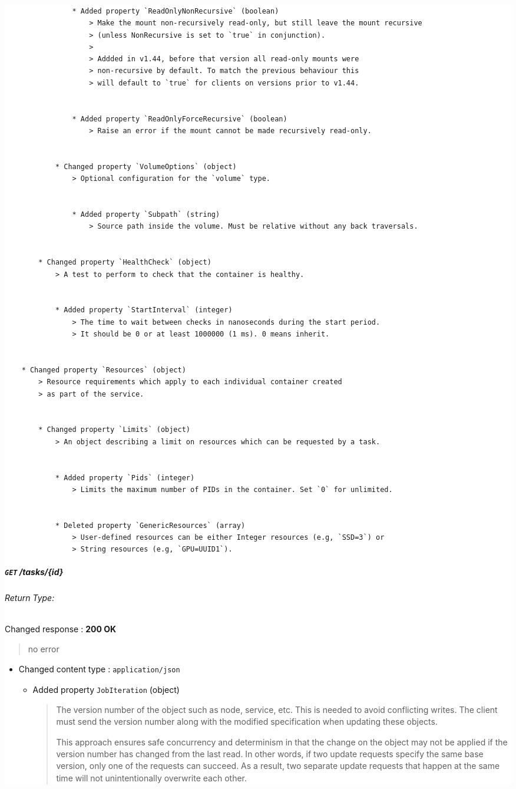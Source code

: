 
                    * Added property `ReadOnlyNonRecursive` (boolean)
                        > Make the mount non-recursively read-only, but still leave the mount recursive
                        > (unless NonRecursive is set to `true` in conjunction).
                        > 
                        > Addded in v1.44, before that version all read-only mounts were
                        > non-recursive by default. To match the previous behaviour this
                        > will default to `true` for clients on versions prior to v1.44.


                    * Added property `ReadOnlyForceRecursive` (boolean)
                        > Raise an error if the mount cannot be made recursively read-only.


                * Changed property `VolumeOptions` (object)
                    > Optional configuration for the `volume` type.


                    * Added property `Subpath` (string)
                        > Source path inside the volume. Must be relative without any back traversals.


            * Changed property `HealthCheck` (object)
                > A test to perform to check that the container is healthy.


                * Added property `StartInterval` (integer)
                    > The time to wait between checks in nanoseconds during the start period.
                    > It should be 0 or at least 1000000 (1 ms). 0 means inherit.


        * Changed property `Resources` (object)
            > Resource requirements which apply to each individual container created
            > as part of the service.


            * Changed property `Limits` (object)
                > An object describing a limit on resources which can be requested by a task.


                * Added property `Pids` (integer)
                    > Limits the maximum number of PIDs in the container. Set `0` for unlimited.


                * Deleted property `GenericResources` (array)
                    > User-defined resources can be either Integer resources (e.g, `SSD=3`) or
                    > String resources (e.g, `GPU=UUID1`).


##### `GET` /tasks/{id}


###### Return Type:

Changed response : **200 OK**
> no error


* Changed content type : `application/json`

    * Added property `JobIteration` (object)
        > The version number of the object such as node, service, etc. This is needed
        > to avoid conflicting writes. The client must send the version number along
        > with the modified specification when updating these objects.
        > 
        > This approach ensures safe concurrency and determinism in that the change
        > on the object may not be applied if the version number has changed from the
        > last read. In other words, if two update requests specify the same base
        > version, only one of the requests can succeed. As a result, two separate
        > update requests that happen at the same time will not unintentionally
        > overwrite each other.
